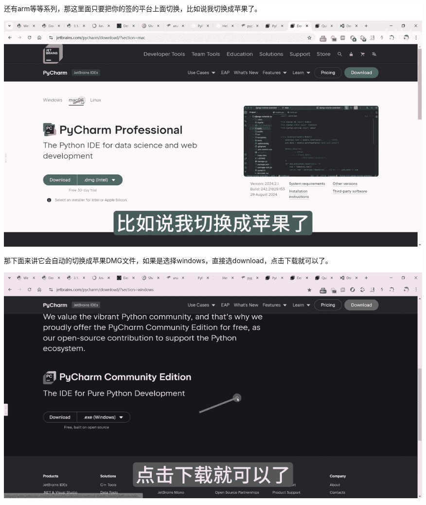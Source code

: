 还有arm等等系列，那这里面只要把你的签的平台上面切换，比如说我切换成苹果了。

![](img/46fe63d631d95600ce8c6209f99520d5_103.png)

那下面来讲它会自动的切换成苹果DMG文件，如果是选择windows，直接选download，点击下载就可以了。



![](img/46fe63d631d95600ce8c6209f99520d5_105.png)
